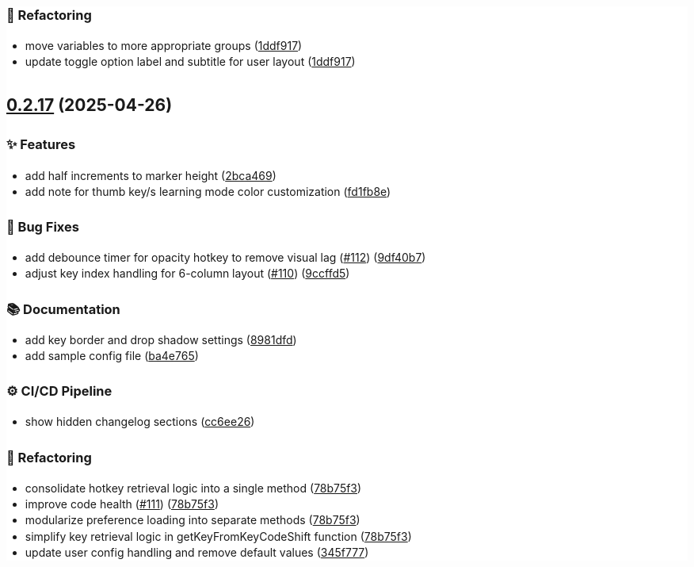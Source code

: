 
### 🔨 Refactoring

* move variables to more appropriate groups ([1ddf917](https://github.com/conventoangelo/OverKeys/commit/1ddf9172ed02a82b7030723b4491e894d02e8563))
* update toggle option label and subtitle for user layout ([1ddf917](https://github.com/conventoangelo/OverKeys/commit/1ddf9172ed02a82b7030723b4491e894d02e8563))

## [0.2.17](https://github.com/conventoangelo/OverKeys/compare/v0.2.16...v0.2.17) (2025-04-26)


### ✨ Features

* add half increments to marker height ([2bca469](https://github.com/conventoangelo/OverKeys/commit/2bca469a1ca1fabf3ea9ee4b9b539be8994afe6f))
* add note for thumb key/s learning mode color customization ([fd1fb8e](https://github.com/conventoangelo/OverKeys/commit/fd1fb8e82b7e36787393ba9f7f10803b97e9fc42))


### 🐛 Bug Fixes

* add debounce timer for opacity hotkey to remove visual lag ([#112](https://github.com/conventoangelo/OverKeys/issues/112)) ([9df40b7](https://github.com/conventoangelo/OverKeys/commit/9df40b761a066372c6f5c3f918c11b7f20c84553))
* adjust key index handling for 6-column layout ([#110](https://github.com/conventoangelo/OverKeys/issues/110)) ([9ccffd5](https://github.com/conventoangelo/OverKeys/commit/9ccffd53c5b87c7fd80597ff8b5693c3da01405a))


### 📚 Documentation

* add key border and drop shadow settings ([8981dfd](https://github.com/conventoangelo/OverKeys/commit/8981dfdec26f8488b317ff6ceeb61eb1978ddf34))
* add sample config file ([ba4e765](https://github.com/conventoangelo/OverKeys/commit/ba4e76550c2bcf78988b0ab61d7d63c6c68168f4))


### ⚙️ CI/CD Pipeline

* show hidden changelog sections ([cc6ee26](https://github.com/conventoangelo/OverKeys/commit/cc6ee260e3adfd7bb053bc47fca095cfd2e945b5))


### 🔨 Refactoring

* consolidate hotkey retrieval logic into a single method ([78b75f3](https://github.com/conventoangelo/OverKeys/commit/78b75f3d72aa276b830b2cf2f62142ab120c54f3))
* improve code health ([#111](https://github.com/conventoangelo/OverKeys/issues/111)) ([78b75f3](https://github.com/conventoangelo/OverKeys/commit/78b75f3d72aa276b830b2cf2f62142ab120c54f3))
* modularize preference loading into separate methods ([78b75f3](https://github.com/conventoangelo/OverKeys/commit/78b75f3d72aa276b830b2cf2f62142ab120c54f3))
* simplify key retrieval logic in getKeyFromKeyCodeShift function ([78b75f3](https://github.com/conventoangelo/OverKeys/commit/78b75f3d72aa276b830b2cf2f62142ab120c54f3))
* update user config handling and remove default values ([345f777](https://github.com/conventoangelo/OverKeys/commit/345f7773a707f031d6c8a3e5aff4fdff2e000190))
